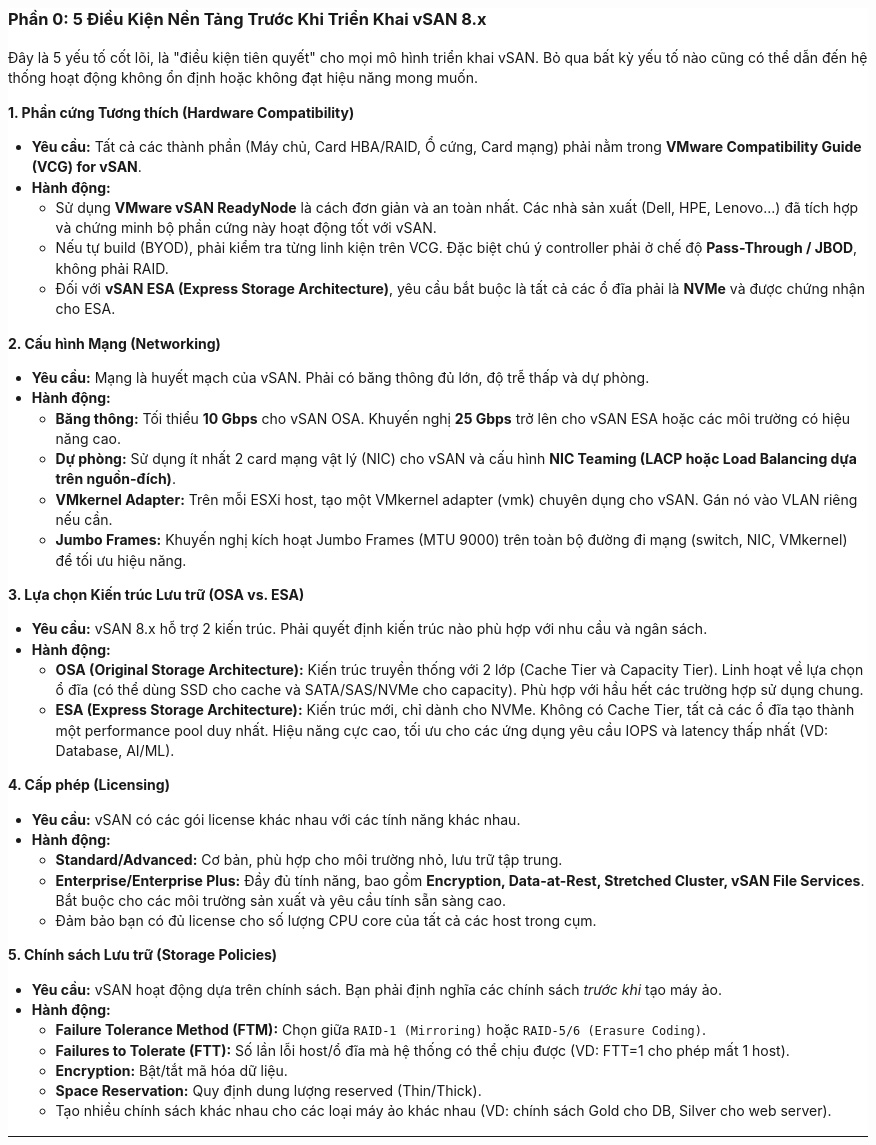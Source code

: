 
### **Phần 0: 5 Điều Kiện Nền Tảng Trước Khi Triển Khai vSAN 8.x**

Đây là 5 yếu tố cốt lõi, là "điều kiện tiên quyết" cho mọi mô hình triển khai vSAN. Bỏ qua bất kỳ yếu tố nào cũng có thể dẫn đến hệ thống hoạt động không ổn định hoặc không đạt hiệu năng mong muốn.

**1. Phần cứng Tương thích (Hardware Compatibility)**
*   **Yêu cầu:** Tất cả các thành phần (Máy chủ, Card HBA/RAID, Ổ cứng, Card mạng) phải nằm trong **VMware Compatibility Guide (VCG) for vSAN**.
*   **Hành động:**
    *   Sử dụng **VMware vSAN ReadyNode** là cách đơn giản và an toàn nhất. Các nhà sản xuất (Dell, HPE, Lenovo...) đã tích hợp và chứng minh bộ phần cứng này hoạt động tốt với vSAN.
    *   Nếu tự build (BYOD), phải kiểm tra từng linh kiện trên VCG. Đặc biệt chú ý controller phải ở chế độ **Pass-Through / JBOD**, không phải RAID.
    *   Đối với **vSAN ESA (Express Storage Architecture)**, yêu cầu bắt buộc là tất cả các ổ đĩa phải là **NVMe** và được chứng nhận cho ESA.

**2. Cấu hình Mạng (Networking)**
*   **Yêu cầu:** Mạng là huyết mạch của vSAN. Phải có băng thông đủ lớn, độ trễ thấp và dự phòng.
*   **Hành động:**
    *   **Băng thông:** Tối thiểu **10 Gbps** cho vSAN OSA. Khuyến nghị **25 Gbps** trở lên cho vSAN ESA hoặc các môi trường có hiệu năng cao.
    *   **Dự phòng:** Sử dụng ít nhất 2 card mạng vật lý (NIC) cho vSAN và cấu hình **NIC Teaming (LACP hoặc Load Balancing dựa trên nguồn-đích)**.
    *   **VMkernel Adapter:** Trên mỗi ESXi host, tạo một VMkernel adapter (vmk) chuyên dụng cho vSAN. Gán nó vào VLAN riêng nếu cần.
    *   **Jumbo Frames:** Khuyến nghị kích hoạt Jumbo Frames (MTU 9000) trên toàn bộ đường đi mạng (switch, NIC, VMkernel) để tối ưu hiệu năng.

**3. Lựa chọn Kiến trúc Lưu trữ (OSA vs. ESA)**
*   **Yêu cầu:** vSAN 8.x hỗ trợ 2 kiến trúc. Phải quyết định kiến trúc nào phù hợp với nhu cầu và ngân sách.
*   **Hành động:**
    *   **OSA (Original Storage Architecture):** Kiến trúc truyền thống với 2 lớp (Cache Tier và Capacity Tier). Linh hoạt về lựa chọn ổ đĩa (có thể dùng SSD cho cache và SATA/SAS/NVMe cho capacity). Phù hợp với hầu hết các trường hợp sử dụng chung.
    *   **ESA (Express Storage Architecture):** Kiến trúc mới, chỉ dành cho NVMe. Không có Cache Tier, tất cả các ổ đĩa tạo thành một performance pool duy nhất. Hiệu năng cực cao, tối ưu cho các ứng dụng yêu cầu IOPS và latency thấp nhất (VD: Database, AI/ML).

**4. Cấp phép (Licensing)**
*   **Yêu cầu:** vSAN có các gói license khác nhau với các tính năng khác nhau.
*   **Hành động:**
    *   **Standard/Advanced:** Cơ bản, phù hợp cho môi trường nhỏ, lưu trữ tập trung.
    *   **Enterprise/Enterprise Plus:** Đầy đủ tính năng, bao gồm **Encryption, Data-at-Rest, Stretched Cluster, vSAN File Services**. Bắt buộc cho các môi trường sản xuất và yêu cầu tính sẵn sàng cao.
    *   Đảm bảo bạn có đủ license cho số lượng CPU core của tất cả các host trong cụm.

**5. Chính sách Lưu trữ (Storage Policies)**
*   **Yêu cầu:** vSAN hoạt động dựa trên chính sách. Bạn phải định nghĩa các chính sách *trước khi* tạo máy ảo.
*   **Hành động:**
    *   **Failure Tolerance Method (FTM):** Chọn giữa `RAID-1 (Mirroring)` hoặc `RAID-5/6 (Erasure Coding)`.
    *   **Failures to Tolerate (FTT):** Số lần lỗi host/ổ đĩa mà hệ thống có thể chịu được (VD: FTT=1 cho phép mất 1 host).
    *   **Encryption:** Bật/tắt mã hóa dữ liệu.
    *   **Space Reservation:** Quy định dung lượng reserved (Thin/Thick).
    *   Tạo nhiều chính sách khác nhau cho các loại máy ảo khác nhau (VD: chính sách Gold cho DB, Silver cho web server).

---